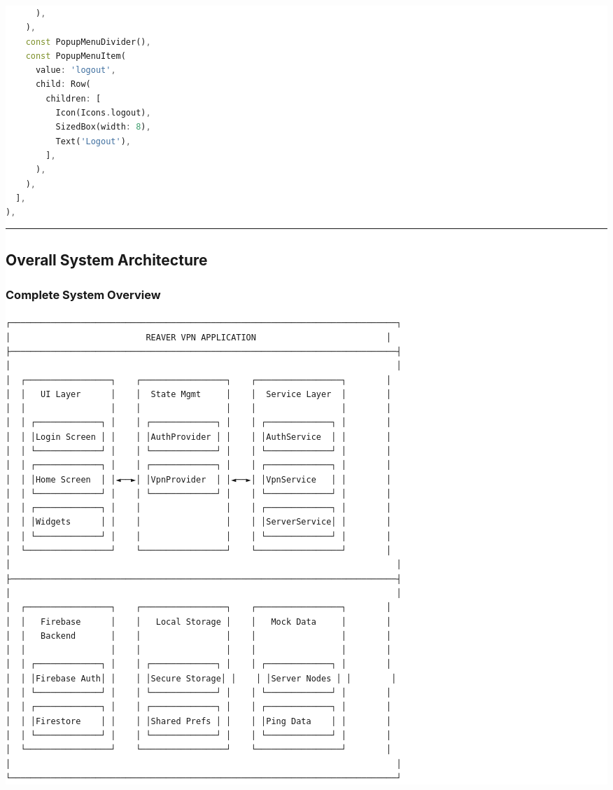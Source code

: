 ```dart
      ),
    ),
    const PopupMenuDivider(),
    const PopupMenuItem(
      value: 'logout',
      child: Row(
        children: [
          Icon(Icons.logout),
          SizedBox(width: 8),
          Text('Logout'),
        ],
      ),
    ),
  ],
),
```

---

## Overall System Architecture

### Complete System Overview

```
┌─────────────────────────────────────────────────────────────────────────────┐
│                           REAVER VPN APPLICATION                          │
├─────────────────────────────────────────────────────────────────────────────┤
│                                                                             │
│  ┌─────────────────┐    ┌─────────────────┐    ┌─────────────────┐        │
│  │   UI Layer      │    │  State Mgmt     │    │  Service Layer  │        │
│  │                 │    │                 │    │                 │        │
│  │ ┌─────────────┐ │    │ ┌─────────────┐ │    │ ┌─────────────┐ │        │
│  │ │Login Screen │ │    │ │AuthProvider │ │    │ │AuthService  │ │        │
│  │ └─────────────┘ │    │ └─────────────┘ │    │ └─────────────┘ │        │
│  │ ┌─────────────┐ │    │ ┌─────────────┐ │    │ ┌─────────────┐ │        │
│  │ │Home Screen  │ │◄──►│ │VpnProvider  │ │◄──►│ │VpnService   │ │        │
│  │ └─────────────┘ │    │ └─────────────┘ │    │ └─────────────┘ │        │
│  │ ┌─────────────┐ │    │                 │    │ ┌─────────────┐ │        │
│  │ │Widgets      │ │    │                 │    │ │ServerService│ │        │
│  │ └─────────────┘ │    │                 │    │ └─────────────┘ │        │
│  └─────────────────┘    └─────────────────┘    └─────────────────┘        │
│                                                                             │
├─────────────────────────────────────────────────────────────────────────────┤
│                                                                             │
│  ┌─────────────────┐    ┌─────────────────┐    ┌─────────────────┐        │
│  │   Firebase      │    │   Local Storage │    │   Mock Data     │        │
│  │   Backend       │    │                 │    │                 │        │
│  │                 │    │                 │    │                 │        │
│  │ ┌─────────────┐ │    │ ┌─────────────┐ │    │ ┌─────────────┐ │        │
│  │ │Firebase Auth│ │    │ │Secure Storage│ │    │ │Server Nodes │ │        │
│  │ └─────────────┘ │    │ └─────────────┘ │    │ └─────────────┘ │        │
│  │ ┌─────────────┐ │    │ ┌─────────────┐ │    │ ┌─────────────┐ │        │
│  │ │Firestore    │ │    │ │Shared Prefs │ │    │ │Ping Data    │ │        │
│  │ └─────────────┘ │    │ └─────────────┘ │    │ └─────────────┘ │        │
│  └─────────────────┘    └─────────────────┘    └─────────────────┘        │
│                                                                             │
└─────────────────────────────────────────────────────────────────────────────┘
```
